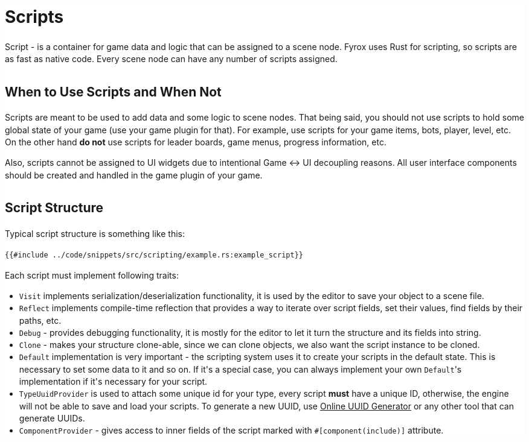 # Scripts

Script - is a container for game data and logic that can be assigned to a scene node. Fyrox uses Rust for scripting, 
so scripts are as fast as native code. Every scene node can have any number of scripts assigned.

## When to Use Scripts and When Not

Scripts are meant to be used to add data and some logic to scene nodes. That being said, you should not use scripts
to hold some global state of your game (use your game plugin for that). For example, use scripts for your game items, 
bots, player, level, etc. On the other hand **do not** use scripts for leader boards, game menus, progress information,
etc.

Also, scripts cannot be assigned to UI widgets due to intentional Game <-> UI decoupling reasons. All user interface 
components should be created and handled in the game plugin of your game.

## Script Structure

Typical script structure is something like this:

```rust,no_run
{{#include ../code/snippets/src/scripting/example.rs:example_script}}
```

Each script must implement following traits:

- `Visit` implements serialization/deserialization functionality, it is used by the editor to save your object to a 
scene file.
- `Reflect` implements compile-time reflection that provides a way to iterate over script fields, set their values, 
find fields by their paths, etc.
- `Debug` - provides debugging functionality, it is mostly for the editor to let it turn the structure and its fields 
into string.
- `Clone` - makes your structure clone-able, since we can clone objects, we also want the script instance to be 
cloned.
- `Default` implementation is very important - the scripting system uses it to create your scripts in the default state.
This is necessary to set some data to it and so on. If it's a special case, you can always implement your own `Default`'s
implementation if it's necessary for your script.
- `TypeUuidProvider` is used to attach some unique id for your type, every script **must** have a unique ID, otherwise, 
the engine will not be able to save and load your scripts. To generate a new UUID, use 
[Online UUID Generator](https://www.uuidgenerator.net/) or any other tool that can generate UUIDs.
- `ComponentProvider` - gives access to inner fields of the script marked with `#[component(include)]` attribute.
